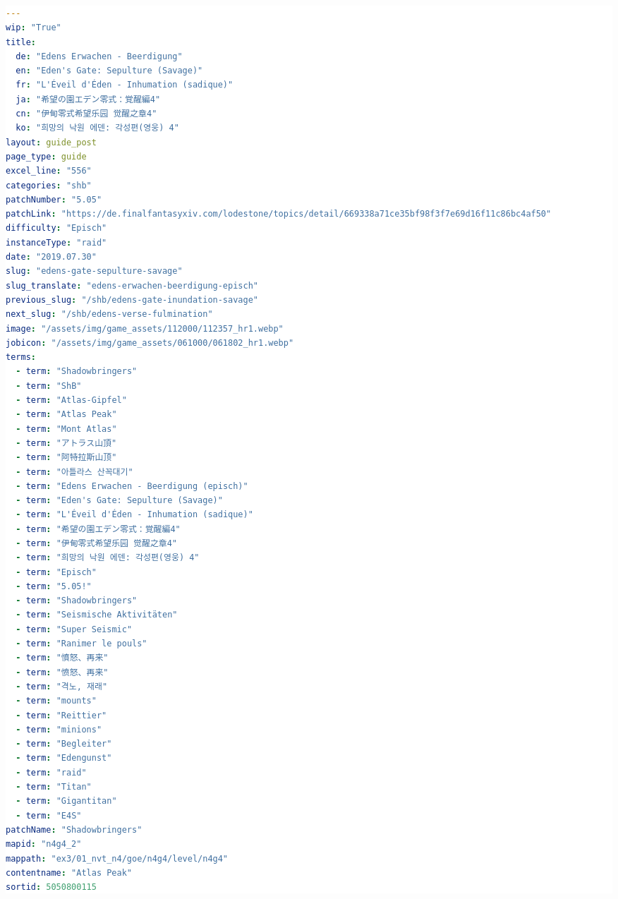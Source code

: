 ```yaml
---
wip: "True"
title:
  de: "Edens Erwachen - Beerdigung"
  en: "Eden's Gate: Sepulture (Savage)"
  fr: "L'Éveil d'Éden - Inhumation (sadique)"
  ja: "希望の園エデン零式：覚醒編4"
  cn: "伊甸零式希望乐园 觉醒之章4"
  ko: "희망의 낙원 에덴: 각성편(영웅) 4"
layout: guide_post
page_type: guide
excel_line: "556"
categories: "shb"
patchNumber: "5.05"
patchLink: "https://de.finalfantasyxiv.com/lodestone/topics/detail/669338a71ce35bf98f3f7e69d16f11c86bc4af50"
difficulty: "Episch"
instanceType: "raid"
date: "2019.07.30"
slug: "edens-gate-sepulture-savage"
slug_translate: "edens-erwachen-beerdigung-episch"
previous_slug: "/shb/edens-gate-inundation-savage"
next_slug: "/shb/edens-verse-fulmination"
image: "/assets/img/game_assets/112000/112357_hr1.webp"
jobicon: "/assets/img/game_assets/061000/061802_hr1.webp"
terms:
  - term: "Shadowbringers"
  - term: "ShB"
  - term: "Atlas-Gipfel"
  - term: "Atlas Peak"
  - term: "Mont Atlas"
  - term: "アトラス山頂"
  - term: "阿特拉斯山顶"
  - term: "아틀라스 산꼭대기"
  - term: "Edens Erwachen - Beerdigung (episch)"
  - term: "Eden's Gate: Sepulture (Savage)"
  - term: "L'Éveil d'Éden - Inhumation (sadique)"
  - term: "希望の園エデン零式：覚醒編4"
  - term: "伊甸零式希望乐园 觉醒之章4"
  - term: "희망의 낙원 에덴: 각성편(영웅) 4"
  - term: "Episch"
  - term: "5.05!"
  - term: "Shadowbringers"
  - term: "Seismische Aktivitäten"
  - term: "Super Seismic"
  - term: "Ranimer le pouls"
  - term: "憤怒、再来"
  - term: "愤怒、再来"
  - term: "격노, 재래"
  - term: "mounts"
  - term: "Reittier"
  - term: "minions"
  - term: "Begleiter"
  - term: "Edengunst"
  - term: "raid"
  - term: "Titan"
  - term: "Gigantitan"
  - term: "E4S"
patchName: "Shadowbringers"
mapid: "n4g4_2"
mappath: "ex3/01_nvt_n4/goe/n4g4/level/n4g4"
contentname: "Atlas Peak"
sortid: 5050800115
```